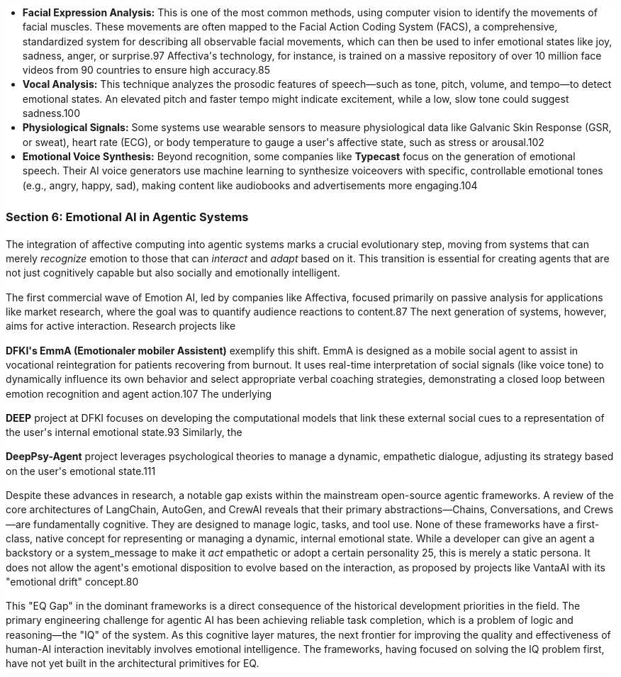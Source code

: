 * **Facial Expression Analysis:** This is one of the most common methods, using computer vision to identify the movements of facial muscles. These movements are often mapped to the Facial Action Coding System (FACS), a comprehensive, standardized system for describing all observable facial movements, which can then be used to infer emotional states like joy, sadness, anger, or surprise.97 Affectiva's technology, for instance, is trained on a massive repository of over 10 million face videos from 90 countries to ensure high accuracy.85  
* **Vocal Analysis:** This technique analyzes the prosodic features of speech—such as tone, pitch, volume, and tempo—to detect emotional states. An elevated pitch and faster tempo might indicate excitement, while a low, slow tone could suggest sadness.100  
* **Physiological Signals:** Some systems use wearable sensors to measure physiological data like Galvanic Skin Response (GSR, or sweat), heart rate (ECG), or body temperature to gauge a user's affective state, such as stress or arousal.102  
* **Emotional Voice Synthesis:** Beyond recognition, some companies like **Typecast** focus on the generation of emotional speech. Their AI voice generators use machine learning to synthesize voiceovers with specific, controllable emotional tones (e.g., angry, happy, sad), making content like audiobooks and advertisements more engaging.104

### **Section 6: Emotional AI in Agentic Systems**

The integration of affective computing into agentic systems marks a crucial evolutionary step, moving from systems that can merely *recognize* emotion to those that can *interact* and *adapt* based on it. This transition is essential for creating agents that are not just cognitively capable but also socially and emotionally intelligent.

The first commercial wave of Emotion AI, led by companies like Affectiva, focused primarily on passive analysis for applications like market research, where the goal was to quantify audience reactions to content.87 The next generation of systems, however, aims for active interaction. Research projects like

**DFKI's EmmA (Emotionaler mobiler Assistent)** exemplify this shift. EmmA is designed as a mobile social agent to assist in vocational reintegration for patients recovering from burnout. It uses real-time interpretation of social signals (like voice tone) to dynamically influence its own behavior and select appropriate verbal coaching strategies, demonstrating a closed loop between emotion recognition and agent action.107 The underlying

**DEEP** project at DFKI focuses on developing the computational models that link these external social cues to a representation of the user's internal emotional state.93 Similarly, the

**DeepPsy-Agent** project leverages psychological theories to manage a dynamic, empathetic dialogue, adjusting its strategy based on the user's emotional state.111

Despite these advances in research, a notable gap exists within the mainstream open-source agentic frameworks. A review of the core architectures of LangChain, AutoGen, and CrewAI reveals that their primary abstractions—Chains, Conversations, and Crews—are fundamentally cognitive. They are designed to manage logic, tasks, and tool use. None of these frameworks have a first-class, native concept for representing or managing a dynamic, internal emotional state. While a developer can give an agent a backstory or a system\_message to make it *act* empathetic or adopt a certain personality 25, this is merely a static persona. It does not allow the agent's emotional disposition to evolve based on the interaction, as proposed by projects like VantaAI with its "emotional drift" concept.80

This "EQ Gap" in the dominant frameworks is a direct consequence of the historical development priorities in the field. The primary engineering challenge for agentic AI has been achieving reliable task completion, which is a problem of logic and reasoning—the "IQ" of the system. As this cognitive layer matures, the next frontier for improving the quality and effectiveness of human-AI interaction inevitably involves emotional intelligence. The frameworks, having focused on solving the IQ problem first, have not yet built in the architectural primitives for EQ.
